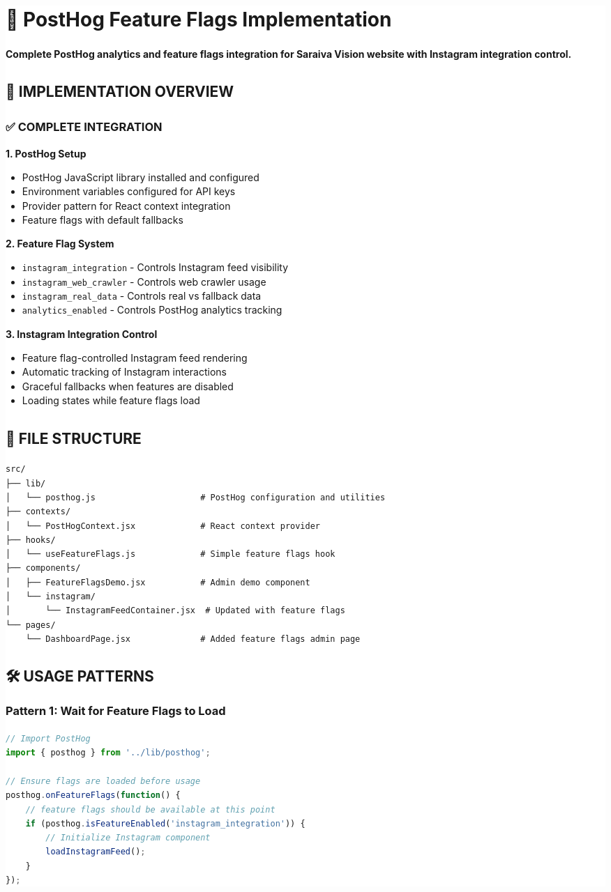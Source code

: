 # 🎯 PostHog Feature Flags Implementation

**Complete PostHog analytics and feature flags integration for Saraiva Vision website with Instagram integration control.**

## 🚀 **IMPLEMENTATION OVERVIEW**

### ✅ **COMPLETE INTEGRATION**

**1. PostHog Setup**
- PostHog JavaScript library installed and configured
- Environment variables configured for API keys
- Provider pattern for React context integration
- Feature flags with default fallbacks

**2. Feature Flag System**
- `instagram_integration` - Controls Instagram feed visibility
- `instagram_web_crawler` - Controls web crawler usage
- `instagram_real_data` - Controls real vs fallback data
- `analytics_enabled` - Controls PostHog analytics tracking

**3. Instagram Integration Control**
- Feature flag-controlled Instagram feed rendering
- Automatic tracking of Instagram interactions
- Graceful fallbacks when features are disabled
- Loading states while feature flags load

## 📁 **FILE STRUCTURE**

```
src/
├── lib/
│   └── posthog.js                     # PostHog configuration and utilities
├── contexts/
│   └── PostHogContext.jsx             # React context provider
├── hooks/
│   └── useFeatureFlags.js             # Simple feature flags hook
├── components/
│   ├── FeatureFlagsDemo.jsx           # Admin demo component
│   └── instagram/
│       └── InstagramFeedContainer.jsx  # Updated with feature flags
└── pages/
    └── DashboardPage.jsx              # Added feature flags admin page
```

## 🛠️ **USAGE PATTERNS**

### **Pattern 1: Wait for Feature Flags to Load**

```javascript
// Import PostHog
import { posthog } from '../lib/posthog';

// Ensure flags are loaded before usage
posthog.onFeatureFlags(function() {
    // feature flags should be available at this point
    if (posthog.isFeatureEnabled('instagram_integration')) {
        // Initialize Instagram component
        loadInstagramFeed();
    }
});
```

